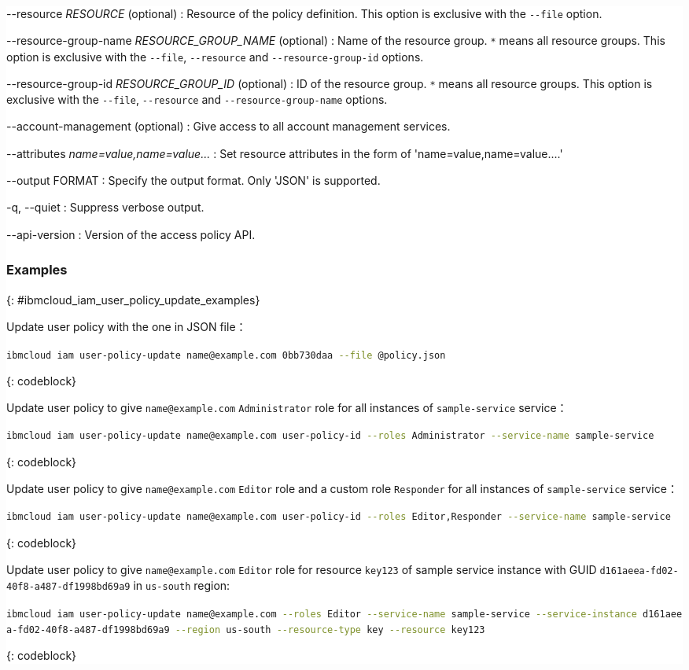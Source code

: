 --resource *RESOURCE* (optional)
:   Resource of the policy definition. This option is exclusive with the `--file` option.

--resource-group-name *RESOURCE_GROUP_NAME* (optional)
:   Name of the resource group. `*` means all resource groups. This option is exclusive with the `--file`, `--resource` and `--resource-group-id` options.

--resource-group-id *RESOURCE_GROUP_ID* (optional)
:   ID of the resource group. `*` means all resource groups. This option is exclusive with the `--file`, `--resource` and `--resource-group-name` options.

--account-management (optional)
:   Give access to all account management services.

--attributes *name=value,name=value...*
:   Set resource attributes in the form of 'name=value,name=value....'

--output FORMAT
:   Specify the output format. Only 'JSON' is supported.

-q, --quiet
:   Suppress verbose output.

--api-version
:   Version of the access policy API.

### Examples
{: #ibmcloud_iam_user_policy_update_examples}

Update user policy with the one in JSON file：
```bash
ibmcloud iam user-policy-update name@example.com 0bb730daa --file @policy.json
```
{: codeblock}

Update user policy to give `name@example.com` `Administrator` role for all instances of `sample-service` service：
```bash
ibmcloud iam user-policy-update name@example.com user-policy-id --roles Administrator --service-name sample-service
```
{: codeblock}

Update user policy to give `name@example.com` `Editor` role and a custom role `Responder` for all instances of `sample-service` service：
```bash
ibmcloud iam user-policy-update name@example.com user-policy-id --roles Editor,Responder --service-name sample-service
```
{: codeblock}

Update user policy to give `name@example.com` `Editor` role for resource `key123` of sample service instance with GUID `d161aeea-fd02-40f8-a487-df1998bd69a9` in `us-south` region:
```bash
ibmcloud iam user-policy-update name@example.com --roles Editor --service-name sample-service --service-instance d161aeea-fd02-40f8-a487-df1998bd69a9 --region us-south --resource-type key --resource key123
```
{: codeblock}

